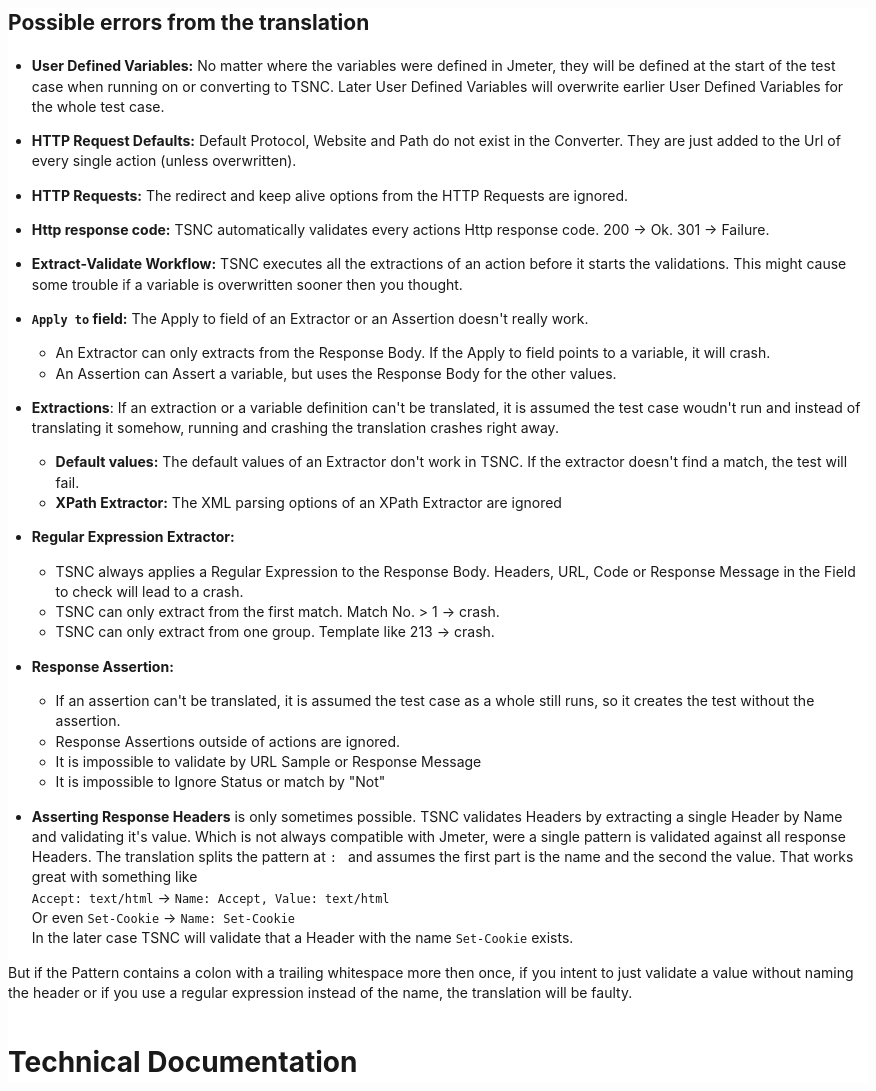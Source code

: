 ## Possible errors from the translation

- **User Defined Variables:** No matter where the variables were defined in Jmeter, they will be defined at the start of the test case when running on or converting to TSNC. Later User Defined Variables will overwrite earlier User Defined Variables for the whole test case. 
- **HTTP Request Defaults:** Default Protocol, Website and Path do not exist in the Converter. They are just added to the Url of every single action (unless overwritten). 

- **HTTP Requests:** The redirect and keep alive options from the HTTP Requests are ignored.  
- **Http response code:** TSNC automatically validates every actions Http response code. 200 -> Ok. 301 -> Failure.  

- **Extract-Validate Workflow:** TSNC executes all the extractions of an action before it starts the validations. This might cause some trouble if a variable is overwritten sooner then you thought. 
- **`Apply to` field:** The Apply to field of an Extractor or an Assertion doesn't really work.  
    - An Extractor can only extracts from the Response Body. If the Apply to field points to a variable, it will crash.  
    - An Assertion can Assert a variable, but uses the Response Body for the other values.   

- **Extractions**: If an extraction or a variable definition can't be translated, it is assumed the test case woudn't run and instead of translating it somehow, running and crashing the translation crashes right away.  
    - **Default values:** The default values of an Extractor don't work in TSNC. If the extractor doesn't find a match, the test will fail. 
    - **XPath Extractor:** The XML parsing options of an XPath Extractor are ignored

- **Regular Expression Extractor:**  
    - TSNC always applies a Regular Expression to the Response Body. Headers, URL, Code or Response Message in the Field to check will lead to a crash.  
    - TSNC can only extract from the first match. Match No. > 1 -> crash.  
    - TSNC can only extract from one group. Template like $2$$1$$3$ -> crash.    

- **Response Assertion:**  
    - If an assertion can't be translated, it is assumed the test case as a whole still runs, so it creates the test without the assertion.
    - Response Assertions outside of actions are ignored.
    - It is impossible to validate by URL Sample or Response Message  
    - It is impossible to Ignore Status or match by "Not" 

- **Asserting Response Headers** is only sometimes possible. TSNC validates Headers by extracting a single Header by Name and validating it's value. Which is not always compatible with Jmeter, were a single pattern is validated against all response Headers. The translation splits the pattern at `: ` and assumes the first part is the name and the second the value. That works great with something like  
`Accept: text/html`       ->      `Name: Accept, Value: text/html`  
Or even
`Set-Cookie`              ->      `Name: Set-Cookie`    
In the later case TSNC will validate that a Header with the name `Set-Cookie` exists.

But if the Pattern contains a colon with a trailing whitespace more then once, if you intent to just validate a value without naming the header or if you use a regular expression instead of the name, the translation will be faulty.

# Technical Documentation
